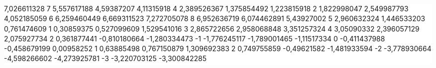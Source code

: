 7,026611328
7
5,557617188
4,59387207
4,11315918
4
2,389526367
1,375854492
1,223815918
2
1,822998047
2,549987793
4,052185059
6
6,259460449
6,669311523
7,272705078
8
6,952636719
6,074462891
5,43927002
5
2,960632324
1,446533203
0,761474609
1
0,30859375
0,527099609
1,529541016
3
2,865722656
2,958068848
3,351257324
4
3,05090332
2,396057129
2,075927734
2
0,361877441
-0,810180664
-1,280334473
-1
-1,776245117
-1,789001465
-1,11517334
0
-0,411437988
-0,458679199
0,00958252
1
0,63885498
0,767150879
1,309692383
2
0,749755859
-0,49621582
-1,481933594
-2
-3,778930664
-4,598266602
-4,273925781
-3
-3,220703125
-3,300842285